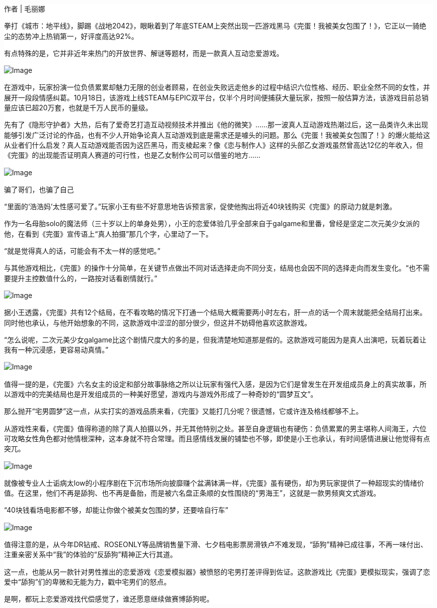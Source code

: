 作者 | 毛丽娜

拳打《城市：地平线》，脚踢《战地2042》，眼瞅着到了年底STEAM上突然出现一匹游戏黑马《完蛋！我被美女包围了！》，它正以一骑绝尘的态势冲上热销第一，好评度高达92%。

有点特殊的是，它并非近年来热门的开放世界、解谜等题材，而是一款真人互动恋爱游戏。

![Image](https://p3-sign.toutiaoimg.com/tos-cn-i-axegupay5k/d7ff07a1cc30489c8e22ad5ecb0fc80b~noop.image?_iz=58558&from=article.pc_detail&x-expires=1699420362&x-signature=09dq%2B3I%2FI43%2FPfgroJ7h3LWVfbA%3D)

在游戏中，玩家扮演一位负债累累却魅力无限的创业者顾易，在创业失败远走他乡的过程中结识六位性格、经历、职业全然不同的女性，并展开一段段情感纠葛。10月18日，该游戏上线STEAM与EPIC双平台，仅半个月时间便捕获大量玩家，按照一般估算方法，该游戏目前总销量应该已超20万套，也就是千万人民币的量级。

先有了《隐形守护者》大热，后有了爱奇艺打造互动视频技术并推出《他的微笑》……那一波真人互动游戏热潮过后，这一品类许久未出现能够引发广泛讨论的作品，也有不少人开始争论真人互动游戏到底是需求还是噱头的问题。那么《完蛋！我被美女包围了！》的爆火能给这从业者们什么启发？真人互动游戏能否因为这匹黑马，而支棱起来？像《恋与制作人》这样的头部乙女游戏虽然曾高达12亿的年收入，但《完蛋》的出现能否证明真人赛道的可行性，也是乙女制作公司可以借鉴的地方……

![Image](https://p3-sign.toutiaoimg.com/tos-cn-i-6w9my0ksvp/8760c36583c14f599544cc914333cb27~noop.image?_iz=58558&from=article.pc_detail&x-expires=1699420362&x-signature=gvTYVk5yoI13DbfRq%2B8qbcHtrt8%3D)

骗了哥们，也骗了自己

“里面的‘浩浩妈’太性感可爱了。”玩家小王有些不好意思地告诉预言家，促使他掏出将近40块钱购买《完蛋》的原动力就是刺激。

作为一名母胎solo的魔法师（三十岁以上的单身处男），小王的恋爱体验几乎全部来自于galgame和里番，曾经是坚定二次元美少女派的他，在看到《完蛋》宣传语上“真人拍摄”那几个字，心里动了一下。

“就是觉得真人的话，可能会有不太一样的感觉吧。”

与其他游戏相比，《完蛋》的操作十分简单，在关键节点做出不同对话选择走向不同分支，结局也会因不同的选择走向而发生变化。“也不需要提升主控数值什么的，一路按对话看剧情就行。”

![Image](https://p3-sign.toutiaoimg.com/tos-cn-i-6w9my0ksvp/b9ef9148fd75491eb16d97cf2fd98284~noop.image?_iz=58558&from=article.pc_detail&x-expires=1699420362&x-signature=pnHLEznVjkeFrGGeLmdfBGu8wFk%3D)

据小王透露，《完蛋》共有12个结局，在不看攻略的情况下打通一个结局大概需要两小时左右，肝一点的话一个周末就能把全结局打出来。同时他也承认，与他开始想象的不同，这款游戏中涩涩的部分很少，但这并不妨碍他喜欢这款游戏。

“怎么说呢，二次元美少女galgame比这个剧情尺度大的多的是，但我清楚地知道那是假的。这款游戏可能因为是真人出演吧，玩着玩着让我有一种沉浸感，更容易动真情。”

![Image](https://p3-sign.toutiaoimg.com/tos-cn-i-6w9my0ksvp/0712f9e3dee44ecbbdd83ffca07dd3ee~noop.image?_iz=58558&from=article.pc_detail&x-expires=1699420362&x-signature=W1%2FMgotnNLyplq80bL6utOobqoY%3D)

值得一提的是，《完蛋》六名女主的设定和部分故事脉络之所以让玩家有强代入感，是因为它们是曾发生在开发组成员身上的真实故事，所以游戏中的完美结局也是开发组成员的一种美好愿望，游戏内与游戏外形成了一种奇妙的“圆梦互文”。

那么抛开“宅男圆梦”这一点，从实打实的游戏品质来看，《完蛋》又能打几分呢？很遗憾，它或许连及格线都够不上。

从游戏性来看，《完蛋》值得称道的除了真人拍摄以外，并无其他特别之处。甚至自身逻辑也有硬伤：负债累累的男主堪称人间海王，六位可攻略女性角色都对他情根深种，这本身就不符合常理。而且感情线发展的铺垫也不够，即使是小王也承认，有时间感情进展让他觉得有点突兀。

![Image](https://p3-sign.toutiaoimg.com/tos-cn-i-6w9my0ksvp/e7a6711d2ffa4c4597ba8cae83d082d9~noop.image?_iz=58558&from=article.pc_detail&x-expires=1699420362&x-signature=Sb9wRJFgNc9XqtSvnX5erq1fUtU%3D)

就像被专业人士诟病太low的小程序剧在下沉市场所向披靡赚个盆满钵满一样，《完蛋》虽有硬伤，却为男玩家提供了一种超现实的情绪价值。在这里，他们不再是舔狗、也不再是备胎，而是被六名盘正条顺的女性围绕的“男海王”，这就是一款男频爽文式游戏。

“40块钱看场电影都不够，却能让你做个被美女包围的梦，还要啥自行车”

![Image](https://p3-sign.toutiaoimg.com/tos-cn-i-6w9my0ksvp/28561e549db1436dbc718aa6fdb29baa~noop.image?_iz=58558&from=article.pc_detail&x-expires=1699420362&x-signature=saAPKKl8901paBLc2%2BZmJ5Gt6oY%3D)

值得注意的是，从今年DR钻戒、ROSEONLY等品牌销售量下滑、七夕档电影票房滑铁卢不难发现，“舔狗”精神已成往事，不再一味付出、注重亲密关系中“我”的体验的“反舔狗”精神正大行其道。

这一点，也能从另一款针对男性推出的恋爱游戏《恋爱模拟器》被愤怒的宅男打差评得到佐证。这款游戏比《完蛋》更模拟现实，强调了恋爱中“舔狗”们的卑微和无能为力，戳中宅男们的怒点。

是啊，都玩上恋爱游戏找代偿感觉了，谁还愿意继续做赛博舔狗呢。
